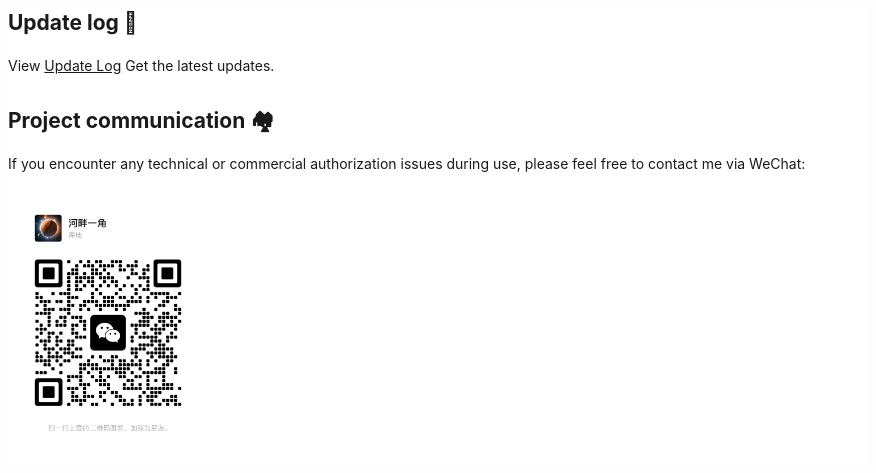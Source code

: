 ## Update log 📅

View [Update Log](https://github.com/JackySoft/marsview/blob/master/CHANGELOG.md) Get the latest updates.

## Project communication 🏘️

If you encounter any technical or commercial authorization issues during use, please feel free to contact me via WeChat:

<img src="/.github/imgs/mywechat.jpg"  width="200">
